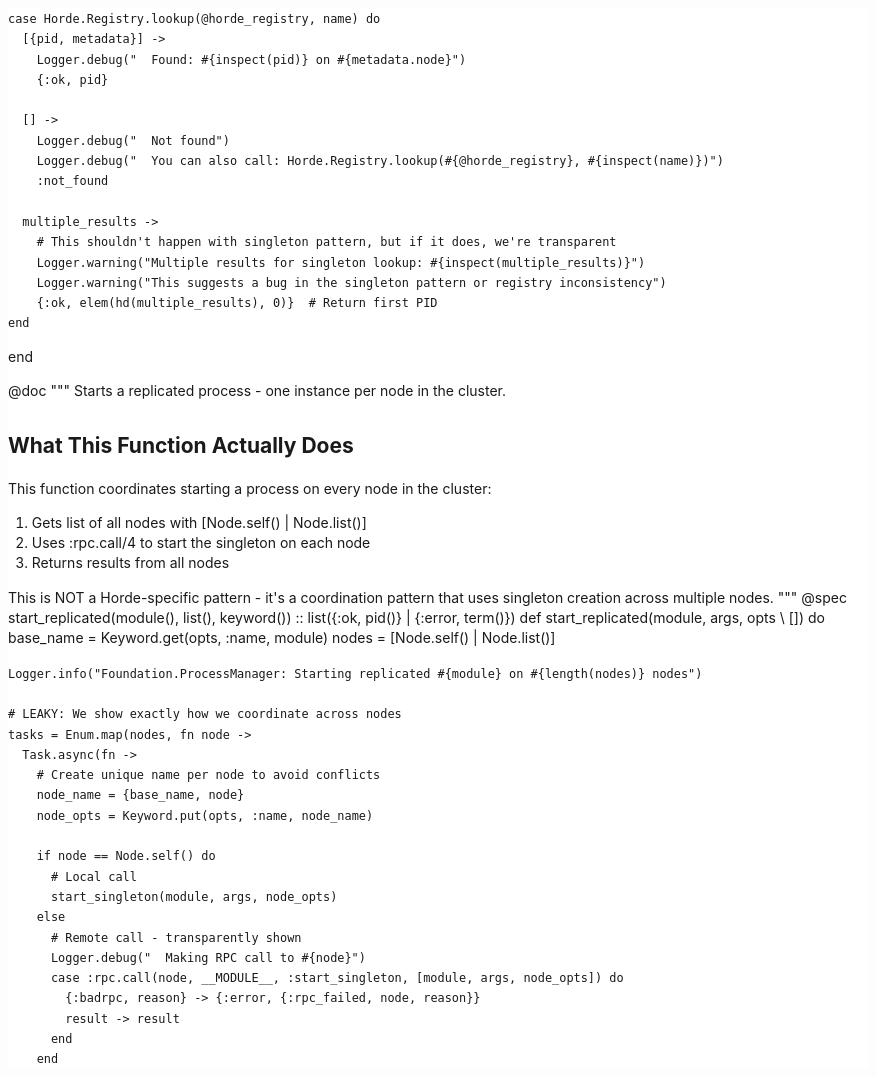     case Horde.Registry.lookup(@horde_registry, name) do
      [{pid, metadata}] ->
        Logger.debug("  Found: #{inspect(pid)} on #{metadata.node}")
        {:ok, pid}
      
      [] ->
        Logger.debug("  Not found")
        Logger.debug("  You can also call: Horde.Registry.lookup(#{@horde_registry}, #{inspect(name)})")
        :not_found
      
      multiple_results ->
        # This shouldn't happen with singleton pattern, but if it does, we're transparent
        Logger.warning("Multiple results for singleton lookup: #{inspect(multiple_results)}")
        Logger.warning("This suggests a bug in the singleton pattern or registry inconsistency")
        {:ok, elem(hd(multiple_results), 0)}  # Return first PID
    end
  end
  
  @doc """
  Starts a replicated process - one instance per node in the cluster.
  
  ## What This Function Actually Does
  
  This function coordinates starting a process on every node in the cluster:
  1. Gets list of all nodes with [Node.self() | Node.list()]
  2. Uses :rpc.call/4 to start the singleton on each node
  3. Returns results from all nodes
  
  This is NOT a Horde-specific pattern - it's a coordination pattern that
  uses singleton creation across multiple nodes.
  """
  @spec start_replicated(module(), list(), keyword()) :: 
    list({:ok, pid()} | {:error, term()})
  def start_replicated(module, args, opts \\ []) do
    base_name = Keyword.get(opts, :name, module)
    nodes = [Node.self() | Node.list()]
    
    Logger.info("Foundation.ProcessManager: Starting replicated #{module} on #{length(nodes)} nodes")
    
    # LEAKY: We show exactly how we coordinate across nodes
    tasks = Enum.map(nodes, fn node ->
      Task.async(fn ->
        # Create unique name per node to avoid conflicts
        node_name = {base_name, node}
        node_opts = Keyword.put(opts, :name, node_name)
        
        if node == Node.self() do
          # Local call
          start_singleton(module, args, node_opts)
        else
          # Remote call - transparently shown
          Logger.debug("  Making RPC call to #{node}")
          case :rpc.call(node, __MODULE__, :start_singleton, [module, args, node_opts]) do
            {:badrpc, reason} -> {:error, {:rpc_failed, node, reason}}
            result -> result
          end
        end